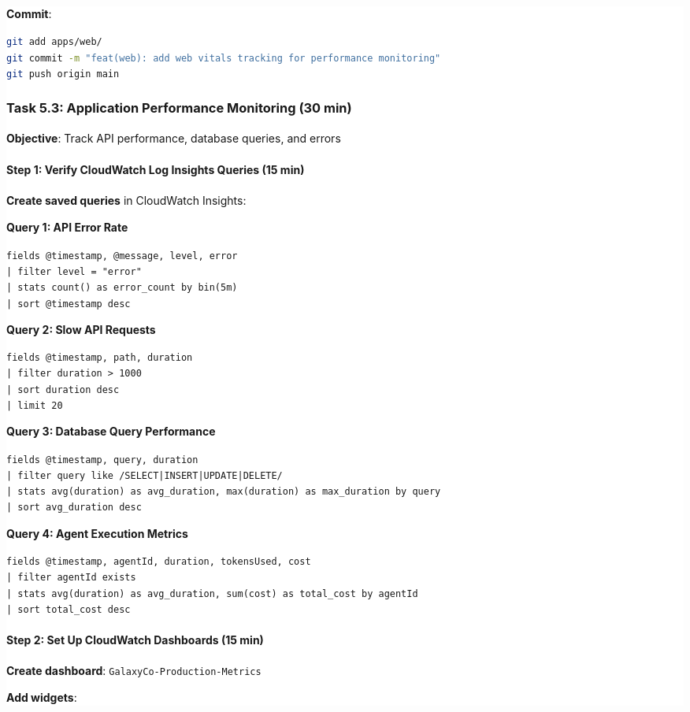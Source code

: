 
**Commit**:

```bash
git add apps/web/
git commit -m "feat(web): add web vitals tracking for performance monitoring"
git push origin main
```

### Task 5.3: Application Performance Monitoring (30 min)

**Objective**: Track API performance, database queries, and errors

#### Step 1: Verify CloudWatch Log Insights Queries (15 min)

**Create saved queries** in CloudWatch Insights:

**Query 1: API Error Rate**

```
fields @timestamp, @message, level, error
| filter level = "error"
| stats count() as error_count by bin(5m)
| sort @timestamp desc
```

**Query 2: Slow API Requests**

```
fields @timestamp, path, duration
| filter duration > 1000
| sort duration desc
| limit 20
```

**Query 3: Database Query Performance**

```
fields @timestamp, query, duration
| filter query like /SELECT|INSERT|UPDATE|DELETE/
| stats avg(duration) as avg_duration, max(duration) as max_duration by query
| sort avg_duration desc
```

**Query 4: Agent Execution Metrics**

```
fields @timestamp, agentId, duration, tokensUsed, cost
| filter agentId exists
| stats avg(duration) as avg_duration, sum(cost) as total_cost by agentId
| sort total_cost desc
```

#### Step 2: Set Up CloudWatch Dashboards (15 min)

**Create dashboard**: `GalaxyCo-Production-Metrics`

**Add widgets**:
